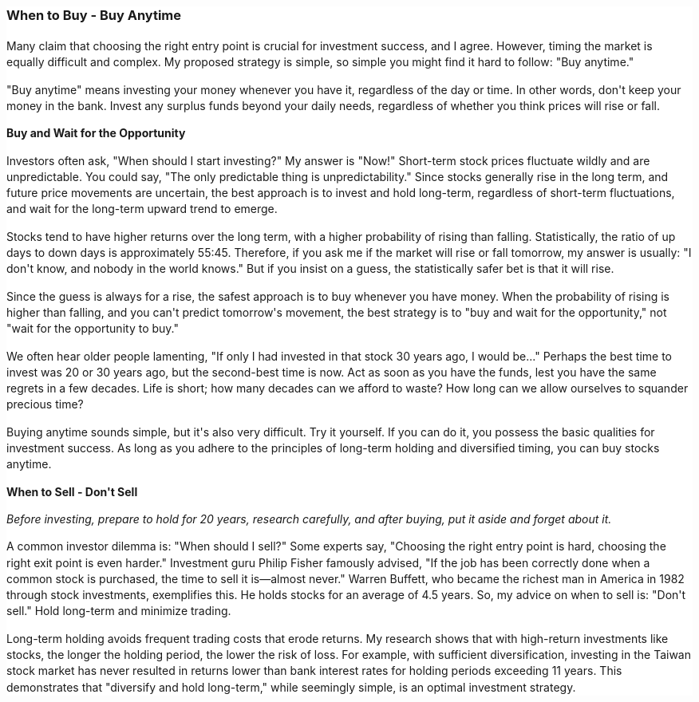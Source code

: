 
### When to Buy - Buy Anytime

Many claim that choosing the right entry point is crucial for investment success, and I agree. However, timing the market is equally difficult and complex.  My proposed strategy is simple, so simple you might find it hard to follow: "Buy anytime."

"Buy anytime" means investing your money whenever you have it, regardless of the day or time.  In other words, don't keep your money in the bank.  Invest any surplus funds beyond your daily needs, regardless of whether you think prices will rise or fall.


**Buy and Wait for the Opportunity**

Investors often ask, "When should I start investing?" My answer is "Now!" Short-term stock prices fluctuate wildly and are unpredictable. You could say, "The only predictable thing is unpredictability." Since stocks generally rise in the long term, and future price movements are uncertain, the best approach is to invest and hold long-term, regardless of short-term fluctuations, and wait for the long-term upward trend to emerge.


Stocks tend to have higher returns over the long term, with a higher probability of rising than falling. Statistically, the ratio of up days to down days is approximately 55:45.  Therefore, if you ask me if the market will rise or fall tomorrow, my answer is usually: "I don't know, and nobody in the world knows." But if you insist on a guess, the statistically safer bet is that it will rise.


Since the guess is always for a rise, the safest approach is to buy whenever you have money.  When the probability of rising is higher than falling, and you can't predict tomorrow's movement, the best strategy is to "buy and wait for the opportunity," not "wait for the opportunity to buy."


We often hear older people lamenting, "If only I had invested in that stock 30 years ago, I would be..." Perhaps the best time to invest was 20 or 30 years ago, but the second-best time is now.  Act as soon as you have the funds, lest you have the same regrets in a few decades. Life is short; how many decades can we afford to waste?  How long can we allow ourselves to squander precious time?


Buying anytime sounds simple, but it's also very difficult. Try it yourself. If you can do it, you possess the basic qualities for investment success. As long as you adhere to the principles of long-term holding and diversified timing, you can buy stocks anytime.


**When to Sell - Don't Sell**

*Before investing, prepare to hold for 20 years, research carefully, and after buying, put it aside and forget about it.*

A common investor dilemma is: "When should I sell?" Some experts say, "Choosing the right entry point is hard, choosing the right exit point is even harder."  Investment guru Philip Fisher famously advised, "If the job has been correctly done when a common stock is purchased, the time to sell it is—almost never." Warren Buffett, who became the richest man in America in 1982 through stock investments, exemplifies this. He holds stocks for an average of 4.5 years. So, my advice on when to sell is: "Don't sell."  Hold long-term and minimize trading.


Long-term holding avoids frequent trading costs that erode returns. My research shows that with high-return investments like stocks, the longer the holding period, the lower the risk of loss.  For example, with sufficient diversification, investing in the Taiwan stock market has never resulted in returns lower than bank interest rates for holding periods exceeding 11 years. This demonstrates that "diversify and hold long-term," while seemingly simple, is an optimal investment strategy.
